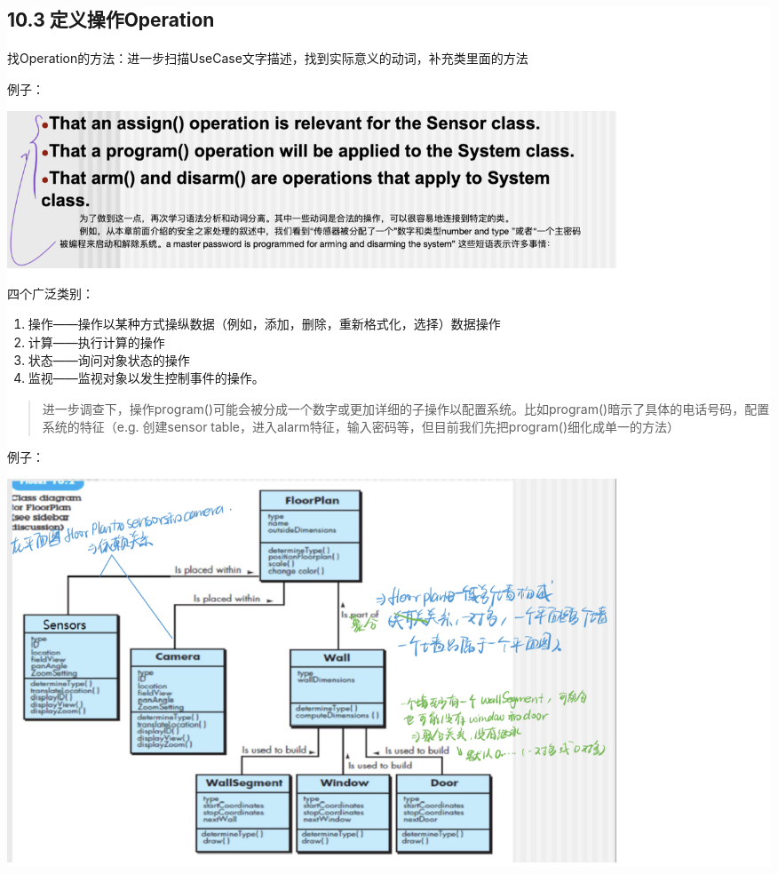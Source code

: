 ## 10.3 定义操作Operation

找Operation的方法：进一步扫描UseCase文字描述，找到实际意义的动词，补充类里面的方法

例子：

<img src="./\Chapter 10 需求建模：基于类的方法Requirement Modeling Class-B\Untitled 6.png" style="zoom:67%;" />

四个广泛类别：

1. 操作——操作以某种方式操纵数据（例如，添加，删除，重新格式化，选择）数据操作
2. 计算——执行计算的操作
3. 状态——询问对象状态的操作
4. 监视——监视对象以发生控制事件的操作。

> 进一步调查下，操作program()可能会被分成一个数字或更加详细的子操作以配置系统。比如program()暗示了具体的电话号码，配置系统的特征（e.g. 创建sensor table，进入alarm特征，输入密码等，但目前我们先把program()细化成单一的方法）
> 

例子：

<img src="./\Chapter 10 需求建模：基于类的方法Requirement Modeling Class-B\Untitled 7.png" style="zoom:67%;" />
